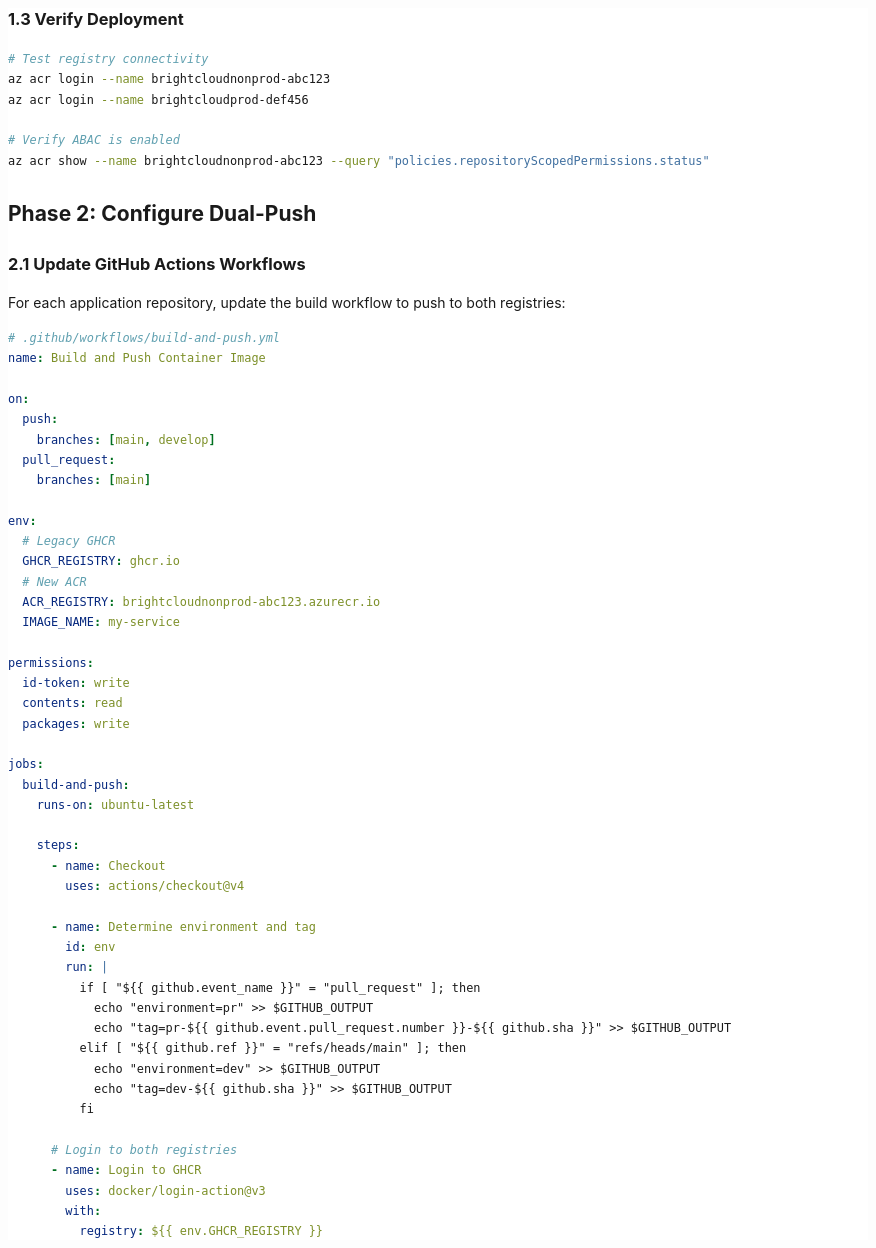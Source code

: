### 1.3 Verify Deployment

```bash
# Test registry connectivity
az acr login --name brightcloudnonprod-abc123
az acr login --name brightcloudprod-def456

# Verify ABAC is enabled
az acr show --name brightcloudnonprod-abc123 --query "policies.repositoryScopedPermissions.status"
```

## Phase 2: Configure Dual-Push

### 2.1 Update GitHub Actions Workflows

For each application repository, update the build workflow to push to both registries:

```yaml
# .github/workflows/build-and-push.yml
name: Build and Push Container Image

on:
  push:
    branches: [main, develop]
  pull_request:
    branches: [main]

env:
  # Legacy GHCR
  GHCR_REGISTRY: ghcr.io
  # New ACR
  ACR_REGISTRY: brightcloudnonprod-abc123.azurecr.io
  IMAGE_NAME: my-service

permissions:
  id-token: write
  contents: read
  packages: write

jobs:
  build-and-push:
    runs-on: ubuntu-latest
    
    steps:
      - name: Checkout
        uses: actions/checkout@v4

      - name: Determine environment and tag
        id: env
        run: |
          if [ "${{ github.event_name }}" = "pull_request" ]; then
            echo "environment=pr" >> $GITHUB_OUTPUT
            echo "tag=pr-${{ github.event.pull_request.number }}-${{ github.sha }}" >> $GITHUB_OUTPUT
          elif [ "${{ github.ref }}" = "refs/heads/main" ]; then
            echo "environment=dev" >> $GITHUB_OUTPUT
            echo "tag=dev-${{ github.sha }}" >> $GITHUB_OUTPUT
          fi

      # Login to both registries
      - name: Login to GHCR
        uses: docker/login-action@v3
        with:
          registry: ${{ env.GHCR_REGISTRY }}
```